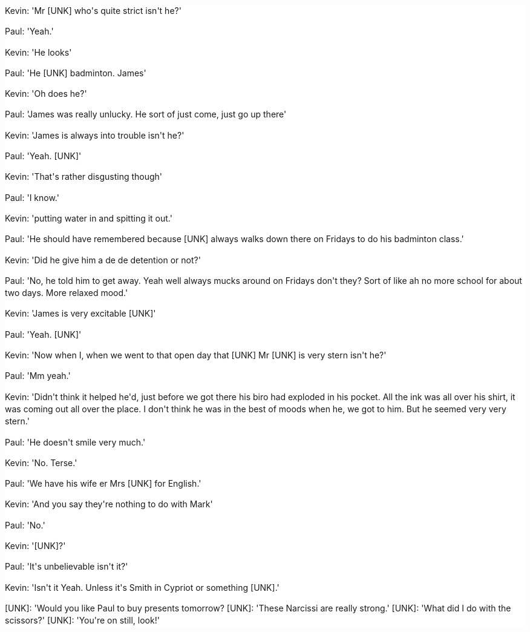 Kevin: 'Mr [UNK] who's quite strict isn't he?'

Paul: 'Yeah.'

Kevin: 'He looks'

Paul: 'He [UNK] badminton.
James'

Kevin: 'Oh does he?'

Paul: 'James was really unlucky.
He sort of just come, just go up there'

Kevin: 'James is always into trouble isn't he?'

Paul: 'Yeah. [UNK]'

Kevin: 'That's rather disgusting though'

Paul: 'I know.'

Kevin: 'putting water in and spitting it out.'

Paul: 'He should have remembered because [UNK] always walks down there on Fridays to do his badminton class.'

Kevin: 'Did he give him a de de detention or not?'

Paul: 'No, he told him to get away.
Yeah well always mucks around on Fridays don't they?
Sort of like ah no more school for about two days.
More relaxed mood.'

Kevin: 'James is very excitable [UNK]'

Paul: 'Yeah. [UNK]'

Kevin: 'Now when I, when we went to that open day that [UNK] Mr [UNK] is very stern isn't he?'

Paul: 'Mm yeah.'

Kevin: 'Didn't think it helped he'd, just before we got there his biro had exploded in his pocket.
All the ink was all over his shirt, it was coming out all over the place.
I don't think he was in the best of moods when he, we got to him.
But he seemed very very stern.'

Paul: 'He doesn't smile very much.'

Kevin: 'No.
Terse.'

Paul: 'We have his wife er Mrs [UNK] for English.'

Kevin: 'And you say they're nothing to do with Mark'

Paul: 'No.'

Kevin: '[UNK]?'

Paul: 'It's unbelievable isn't it?'

Kevin: 'Isn't it Yeah.
Unless it's Smith in Cypriot or something [UNK].'


[UNK]: 'Would you like Paul to buy presents tomorrow?
[UNK]: 'These Narcissi are really strong.'
[UNK]: 'What did I do with the scissors?'
[UNK]: 'You're on still, look!'